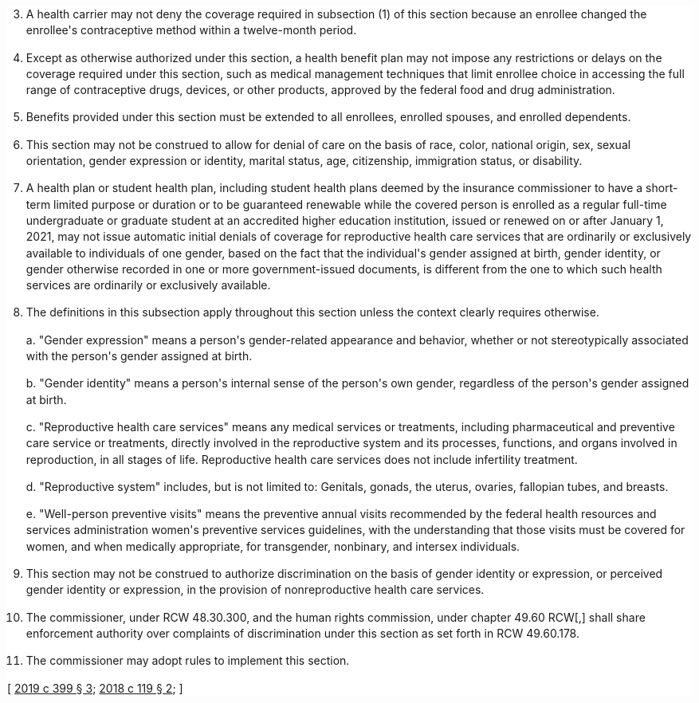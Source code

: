 3. A health carrier may not deny the coverage required in subsection (1) of this section because an enrollee changed the enrollee's contraceptive method within a twelve-month period.

4. Except as otherwise authorized under this section, a health benefit plan may not impose any restrictions or delays on the coverage required under this section, such as medical management techniques that limit enrollee choice in accessing the full range of contraceptive drugs, devices, or other products, approved by the federal food and drug administration.

5. Benefits provided under this section must be extended to all enrollees, enrolled spouses, and enrolled dependents.

6. This section may not be construed to allow for denial of care on the basis of race, color, national origin, sex, sexual orientation, gender expression or identity, marital status, age, citizenship, immigration status, or disability.

7. A health plan or student health plan, including student health plans deemed by the insurance commissioner to have a short-term limited purpose or duration or to be guaranteed renewable while the covered person is enrolled as a regular full-time undergraduate or graduate student at an accredited higher education institution, issued or renewed on or after January 1, 2021, may not issue automatic initial denials of coverage for reproductive health care services that are ordinarily or exclusively available to individuals of one gender, based on the fact that the individual's gender assigned at birth, gender identity, or gender otherwise recorded in one or more government-issued documents, is different from the one to which such health services are ordinarily or exclusively available.

8. The definitions in this subsection apply throughout this section unless the context clearly requires otherwise.

    a. "Gender expression" means a person's gender-related appearance and behavior, whether or not stereotypically associated with the person's gender assigned at birth.

    b. "Gender identity" means a person's internal sense of the person's own gender, regardless of the person's gender assigned at birth.

    c. "Reproductive health care services" means any medical services or treatments, including pharmaceutical and preventive care service or treatments, directly involved in the reproductive system and its processes, functions, and organs involved in reproduction, in all stages of life. Reproductive health care services does not include infertility treatment.

    d. "Reproductive system" includes, but is not limited to: Genitals, gonads, the uterus, ovaries, fallopian tubes, and breasts.

    e. "Well-person preventive visits" means the preventive annual visits recommended by the federal health resources and services administration women's preventive services guidelines, with the understanding that those visits must be covered for women, and when medically appropriate, for transgender, nonbinary, and intersex individuals.

9. This section may not be construed to authorize discrimination on the basis of gender identity or expression, or perceived gender identity or expression, in the provision of nonreproductive health care services.

10. The commissioner, under RCW 48.30.300, and the human rights commission, under chapter 49.60 RCW[,] shall share enforcement authority over complaints of discrimination under this section as set forth in RCW 49.60.178.

11. The commissioner may adopt rules to implement this section.

\[ [2019 c 399 § 3](http://lawfilesext.leg.wa.gov/biennium/2019-20/Pdf/Bills/Session%20Laws/Senate/5602-S2.SL.pdf?cite=2019%20c%20399%20§%203); [2018 c 119 § 2](http://lawfilesext.leg.wa.gov/biennium/2017-18/Pdf/Bills/Session%20Laws/Senate/6219-S.SL.pdf?cite=2018%20c%20119%20§%202); \]
